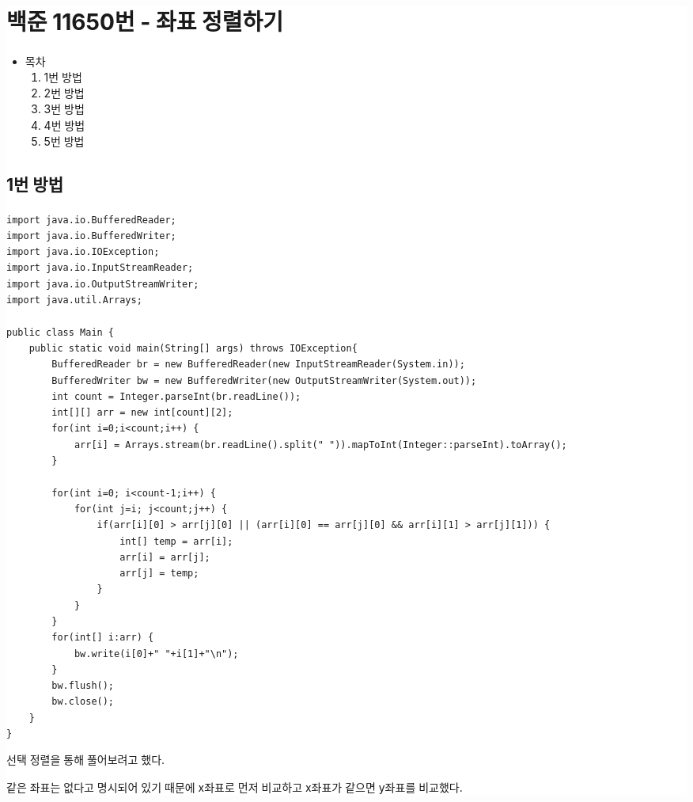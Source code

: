 # 백준 11650번 - 좌표 정렬하기

- 목차
    1. 1번 방법
    2. 2번 방법
    3. 3번 방법
    4. 4번 방법
    5. 5번 방법

## 1번 방법

```
import java.io.BufferedReader;
import java.io.BufferedWriter;
import java.io.IOException;
import java.io.InputStreamReader;
import java.io.OutputStreamWriter;
import java.util.Arrays;

public class Main {
    public static void main(String[] args) throws IOException{
        BufferedReader br = new BufferedReader(new InputStreamReader(System.in));
        BufferedWriter bw = new BufferedWriter(new OutputStreamWriter(System.out));
        int count = Integer.parseInt(br.readLine());
        int[][] arr = new int[count][2];
        for(int i=0;i<count;i++) {
            arr[i] = Arrays.stream(br.readLine().split(" ")).mapToInt(Integer::parseInt).toArray();
        }

        for(int i=0; i<count-1;i++) {
            for(int j=i; j<count;j++) {
                if(arr[i][0] > arr[j][0] || (arr[i][0] == arr[j][0] && arr[i][1] > arr[j][1])) {
                    int[] temp = arr[i];
                    arr[i] = arr[j];
                    arr[j] = temp;
                }
            }
        }
        for(int[] i:arr) {
            bw.write(i[0]+" "+i[1]+"\n");
        }
        bw.flush();
        bw.close();
    }
}
```

선택 정렬을 통해 풀어보려고 했다.

같은 좌표는 없다고 명시되어 있기 때문에 x좌표로 먼저 비교하고 x좌표가 같으면 y좌표를 비교했다.
